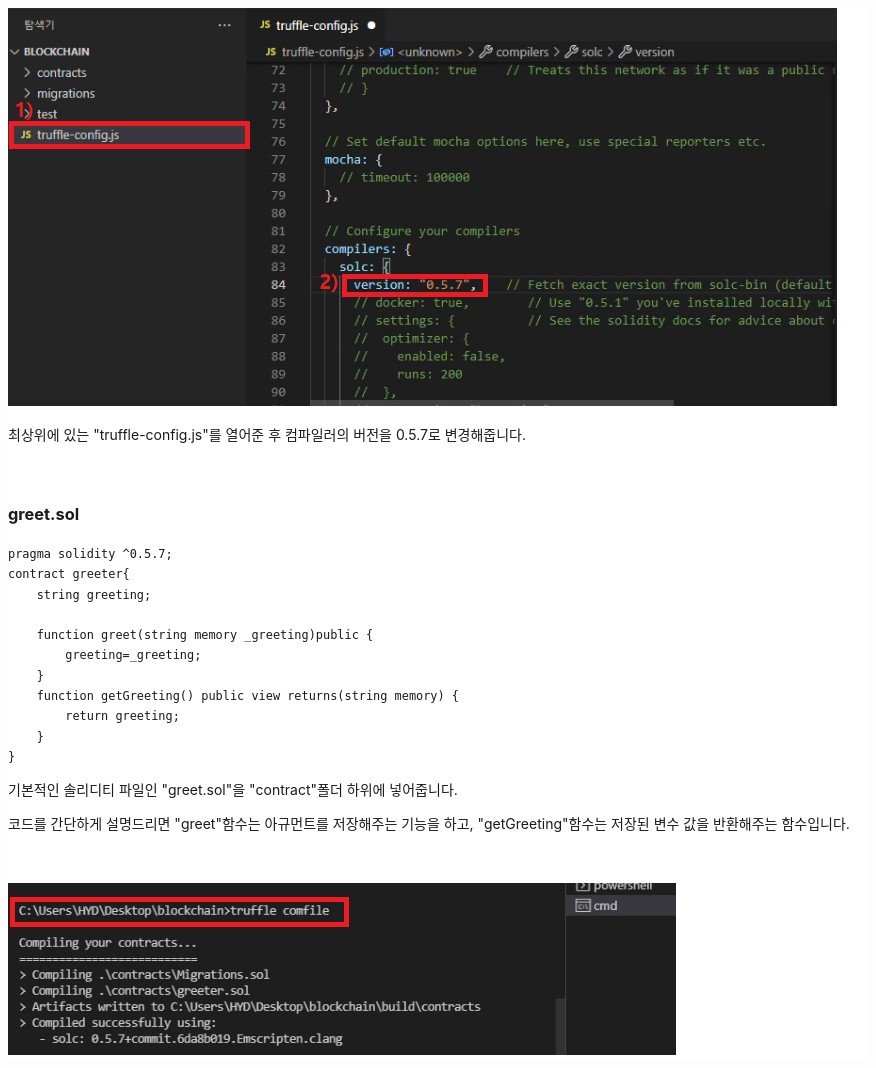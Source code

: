 ![compilersVersion](/images/2022-03-06-PythonDapp/compilersVersion.PNG)

최상위에 있는 "truffle-config.js"를 열어준 후 컴파일러의 버전을 0.5.7로 변경해줍니다.

<br/>

### greet.sol
```
pragma solidity ^0.5.7;
contract greeter{
    string greeting;
    
    function greet(string memory _greeting)public {
        greeting=_greeting;
    }
    function getGreeting() public view returns(string memory) {
        return greeting;
    }
}
```

기본적인 솔리디티 파일인 "greet.sol"을 "contract"폴더 하위에 넣어줍니다.

코드를 간단하게 설명드리면 "greet"함수는 아규먼트를 저장해주는 기능을 하고, "getGreeting"함수는 저장된 변수 값을 반환해주는 함수입니다.

<br/>

![comfileTruffle](/images/2022-03-06-PythonDapp/comfileTruffle.PNG)
